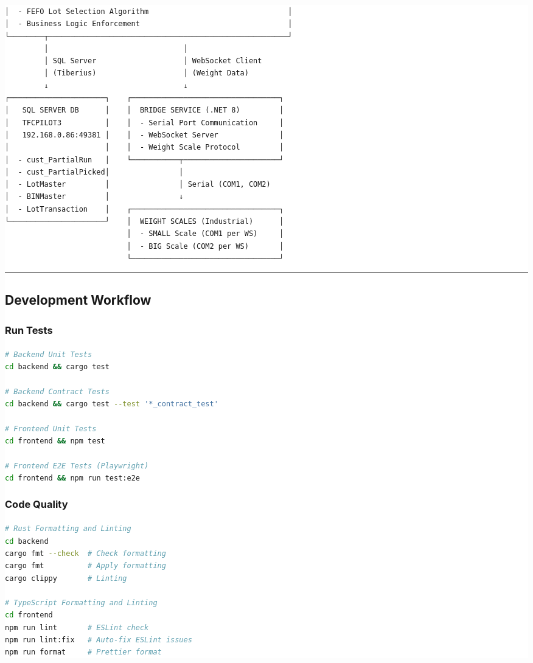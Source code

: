 ```
│  - FEFO Lot Selection Algorithm                                │
│  - Business Logic Enforcement                                  │
└────────┬───────────────────────────────────────────────────────┘
         │                               │
         │ SQL Server                    │ WebSocket Client
         │ (Tiberius)                    │ (Weight Data)
         ↓                               ↓
┌──────────────────────┐    ┌──────────────────────────────────┐
│   SQL SERVER DB      │    │  BRIDGE SERVICE (.NET 8)         │
│   TFCPILOT3          │    │  - Serial Port Communication     │
│   192.168.0.86:49381 │    │  - WebSocket Server              │
│                      │    │  - Weight Scale Protocol         │
│  - cust_PartialRun   │    └───────────┬──────────────────────┘
│  - cust_PartialPicked│                │
│  - LotMaster         │                │ Serial (COM1, COM2)
│  - BINMaster         │                ↓
│  - LotTransaction    │    ┌──────────────────────────────────┐
└──────────────────────┘    │  WEIGHT SCALES (Industrial)      │
                            │  - SMALL Scale (COM1 per WS)     │
                            │  - BIG Scale (COM2 per WS)       │
                            └──────────────────────────────────┘
```

---

## Development Workflow

### Run Tests

```bash
# Backend Unit Tests
cd backend && cargo test

# Backend Contract Tests
cd backend && cargo test --test '*_contract_test'

# Frontend Unit Tests
cd frontend && npm test

# Frontend E2E Tests (Playwright)
cd frontend && npm run test:e2e
```

### Code Quality

```bash
# Rust Formatting and Linting
cd backend
cargo fmt --check  # Check formatting
cargo fmt          # Apply formatting
cargo clippy       # Linting

# TypeScript Formatting and Linting
cd frontend
npm run lint       # ESLint check
npm run lint:fix   # Auto-fix ESLint issues
npm run format     # Prettier format
```
